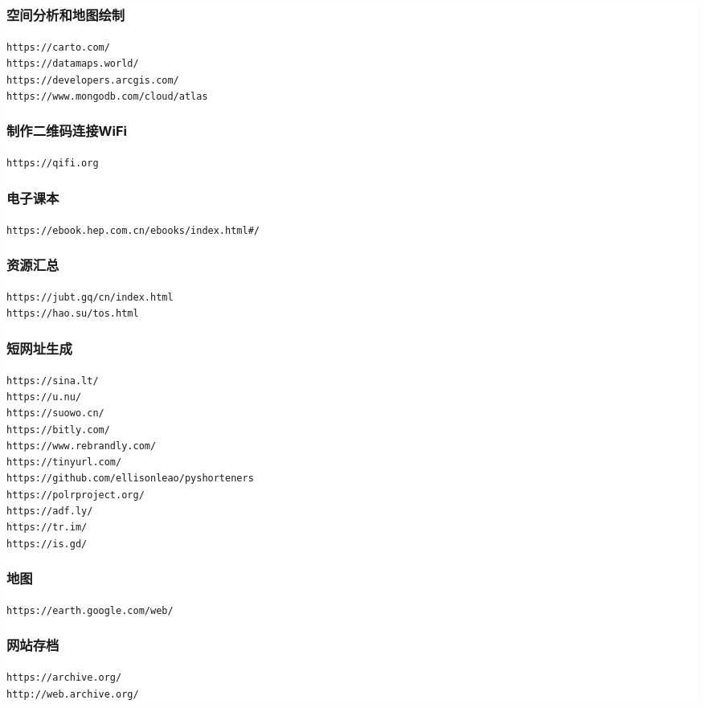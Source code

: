 ### 空间分析和地图绘制

```text
https://carto.com/
https://datamaps.world/
https://developers.arcgis.com/
https://www.mongodb.com/cloud/atlas
```

### 制作二维码连接WiFi

```text
https://qifi.org
```

### 电子课本

```text
https://ebook.hep.com.cn/ebooks/index.html#/
```

### 资源汇总

```text
https://jubt.gq/cn/index.html
https://hao.su/tos.html
```

### 短网址生成

```text
https://sina.lt/
https://u.nu/
https://suowo.cn/
https://bitly.com/
https://www.rebrandly.com/
https://tinyurl.com/
https://github.com/ellisonleao/pyshorteners
https://polrproject.org/
https://adf.ly/
https://tr.im/
https://is.gd/
```

### 地图

```text
https://earth.google.com/web/
```

### 网站存档

```text
https://archive.org/
http://web.archive.org/
```
